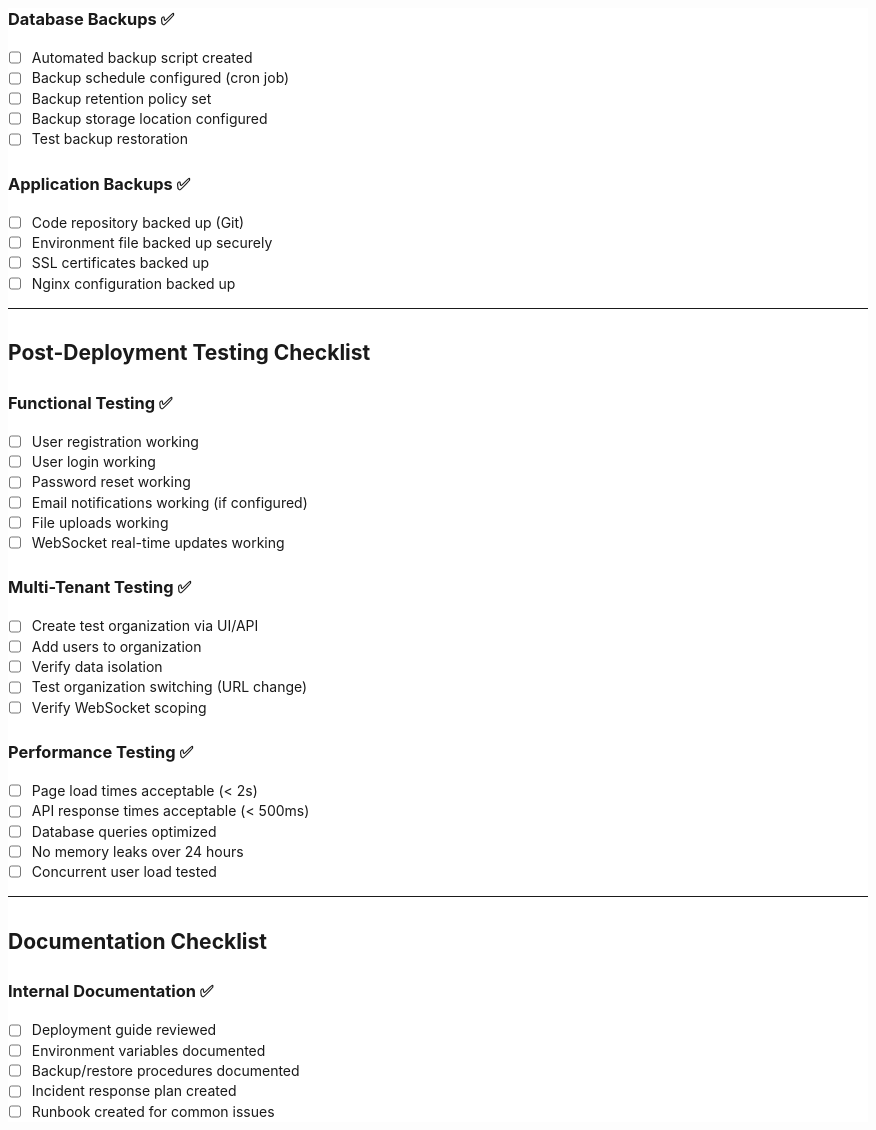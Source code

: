 ### Database Backups ✅
- [ ] Automated backup script created
- [ ] Backup schedule configured (cron job)
- [ ] Backup retention policy set
- [ ] Backup storage location configured
- [ ] Test backup restoration

### Application Backups ✅
- [ ] Code repository backed up (Git)
- [ ] Environment file backed up securely
- [ ] SSL certificates backed up
- [ ] Nginx configuration backed up

---

## Post-Deployment Testing Checklist

### Functional Testing ✅
- [ ] User registration working
- [ ] User login working
- [ ] Password reset working
- [ ] Email notifications working (if configured)
- [ ] File uploads working
- [ ] WebSocket real-time updates working

### Multi-Tenant Testing ✅
- [ ] Create test organization via UI/API
- [ ] Add users to organization
- [ ] Verify data isolation
- [ ] Test organization switching (URL change)
- [ ] Verify WebSocket scoping

### Performance Testing ✅
- [ ] Page load times acceptable (< 2s)
- [ ] API response times acceptable (< 500ms)
- [ ] Database queries optimized
- [ ] No memory leaks over 24 hours
- [ ] Concurrent user load tested

---

## Documentation Checklist

### Internal Documentation ✅
- [ ] Deployment guide reviewed
- [ ] Environment variables documented
- [ ] Backup/restore procedures documented
- [ ] Incident response plan created
- [ ] Runbook created for common issues
